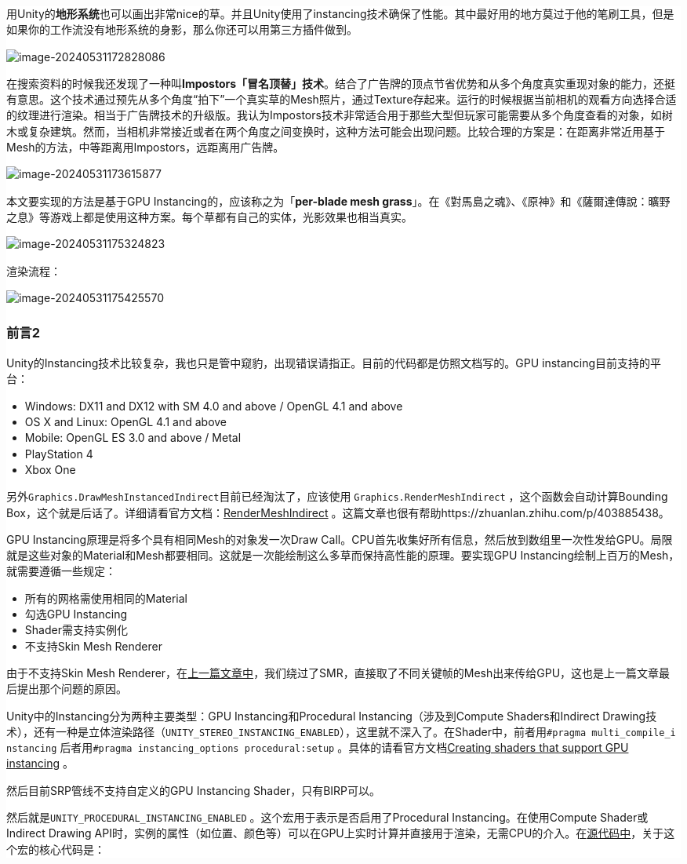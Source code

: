 用Unity的**地形系统**也可以画出非常nice的草。并且Unity使用了instancing技术确保了性能。其中最好用的地方莫过于他的笔刷工具，但是如果你的工作流没有地形系统的身影，那么你还可以用第三方插件做到。

![image-20240531172828086](https://regz-1258735137.cos.ap-guangzhou.myqcloud.com/remo_t/image-20240531172828086.png)

在搜索资料的时候我还发现了一种叫**Impostors「冒名顶替」技术**。结合了广告牌的顶点节省优势和从多个角度真实重现对象的能力，还挺有意思。这个技术通过预先从多个角度“拍下”一个真实草的Mesh照片，通过Texture存起来。运行的时候根据当前相机的观看方向选择合适的纹理进行渲染。相当于广告牌技术的升级版。我认为Impostors技术非常适合用于那些大型但玩家可能需要从多个角度查看的对象，如树木或复杂建筑。然而，当相机非常接近或者在两个角度之间变换时，这种方法可能会出现问题。比较合理的方案是：在距离非常近用基于Mesh的方法，中等距离用Impostors，远距离用广告牌。

![image-20240531173615877](https://regz-1258735137.cos.ap-guangzhou.myqcloud.com/remo_t/image-20240531173615877.png)

本文要实现的方法是基于GPU Instancing的，应该称之为「**per-blade mesh grass**」。在《對馬島之魂》、《原神》和《薩爾達傳說：曠野之息》等游戏上都是使用这种方案。每个草都有自己的实体，光影效果也相当真实。



![image-20240531175324823](https://regz-1258735137.cos.ap-guangzhou.myqcloud.com/remo_t/image-20240531175324823.png)

渲染流程：

![image-20240531175425570](https://regz-1258735137.cos.ap-guangzhou.myqcloud.com/remo_t/image-20240531175425570.png)

### 前言2

Unity的Instancing技术比较复杂，我也只是管中窥豹，出现错误请指正。目前的代码都是仿照文档写的。GPU instancing目前支持的平台：

- Windows: DX11 and DX12 with SM 4.0 and above / OpenGL 4.1 and above
- OS X and Linux: OpenGL 4.1 and above
- Mobile: OpenGL ES 3.0 and above / Metal
- PlayStation 4
- Xbox One

另外`Graphics.DrawMeshInstancedIndirect`目前已经淘汰了，应该使用 `Graphics.RenderMeshIndirect`  ，这个函数会自动计算Bounding Box，这个就是后话了。详细请看官方文档：[RenderMeshIndirect](https://docs.unity.cn/ScriptReference/Graphics.RenderMeshIndirect.html) 。这篇文章也很有帮助https://zhuanlan.zhihu.com/p/403885438。

GPU Instancing原理是将多个具有相同Mesh的对象发一次Draw Call。CPU首先收集好所有信息，然后放到数组里一次性发给GPU。局限就是这些对象的Material和Mesh都要相同。这就是一次能绘制这么多草而保持高性能的原理。要实现GPU Instancing绘制上百万的Mesh，就需要遵循一些规定：

- 所有的网格需使用相同的Material
- 勾选GPU Instancing
- Shader需支持实例化
- 不支持Skin Mesh Renderer

由于不支持Skin Mesh Renderer，在[上一篇文章中](https://zhuanlan.zhihu.com/p/700370323)，我们绕过了SMR，直接取了不同关键帧的Mesh出来传给GPU，这也是上一篇文章最后提出那个问题的原因。

Unity中的Instancing分为两种主要类型：GPU Instancing和Procedural Instancing（涉及到Compute Shaders和Indirect Drawing技术），还有一种是立体渲染路径（`UNITY_STEREO_INSTANCING_ENABLED`），这里就不深入了。在Shader中，前者用`#pragma multi_compile_instancing` 后者用`#pragma instancing_options procedural:setup` 。具体的请看官方文档[Creating shaders that support GPU instancing](https://docs.unity.cn/cn/2023.2/Manual/gpu-instancing-shader.html)  。

然后目前SRP管线不支持自定义的GPU Instancing Shader，只有BIRP可以。

然后就是`UNITY_PROCEDURAL_INSTANCING_ENABLED` 。这个宏用于表示是否启用了Procedural Instancing。在使用Compute Shader或Indirect Drawing API时，实例的属性（如位置、颜色等）可以在GPU上实时计算并直接用于渲染，无需CPU的介入。在[源代码中](https://github.com/TwoTailsGames/Unity-Built-in-Shaders/blob/master/CGIncludes/UnityInstancing.cginc)，关于这个宏的核心代码是：
